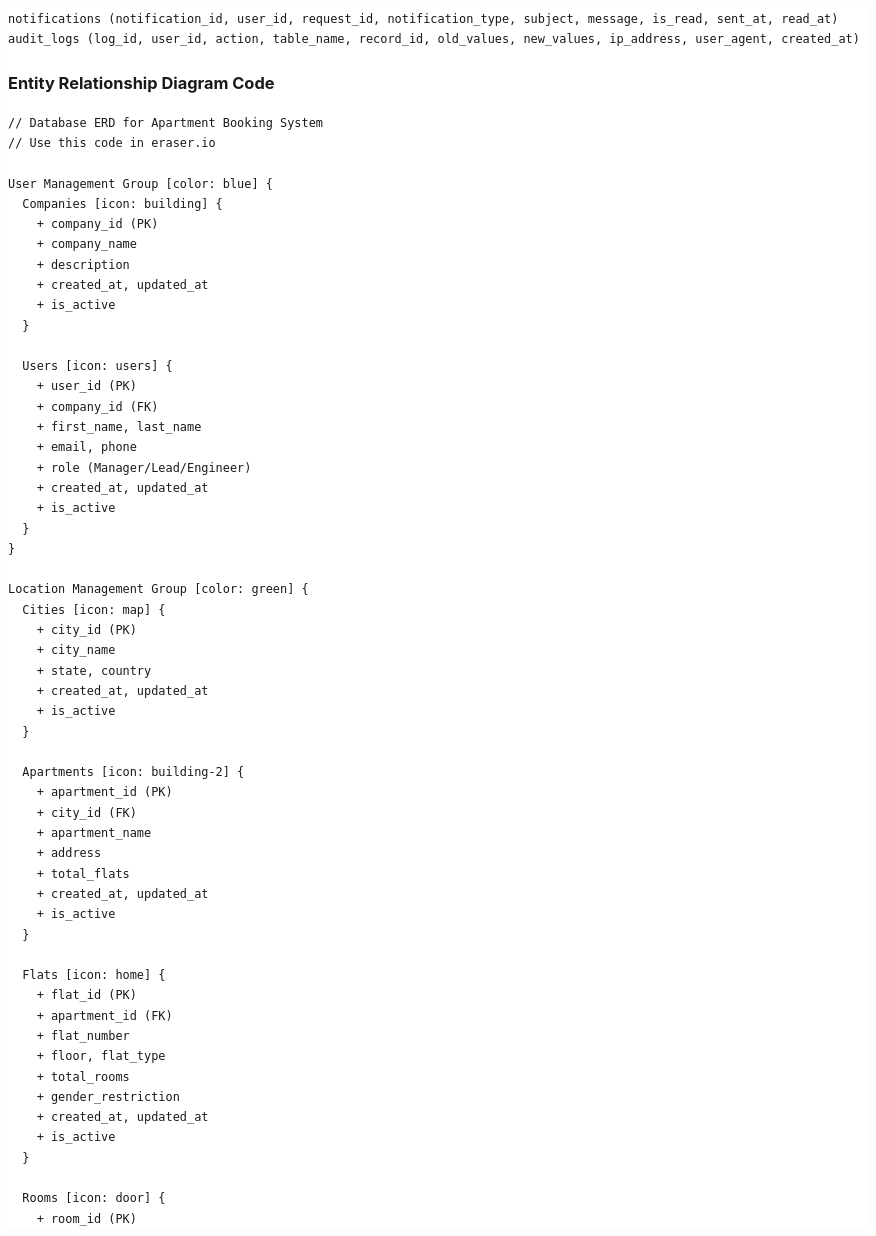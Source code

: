 ```sql
notifications (notification_id, user_id, request_id, notification_type, subject, message, is_read, sent_at, read_at)
audit_logs (log_id, user_id, action, table_name, record_id, old_values, new_values, ip_address, user_agent, created_at)
```

### Entity Relationship Diagram Code
```
// Database ERD for Apartment Booking System
// Use this code in eraser.io

User Management Group [color: blue] {
  Companies [icon: building] {
    + company_id (PK)
    + company_name
    + description
    + created_at, updated_at
    + is_active
  }
  
  Users [icon: users] {
    + user_id (PK)
    + company_id (FK)
    + first_name, last_name
    + email, phone
    + role (Manager/Lead/Engineer)
    + created_at, updated_at
    + is_active
  }
}

Location Management Group [color: green] {
  Cities [icon: map] {
    + city_id (PK)
    + city_name
    + state, country
    + created_at, updated_at
    + is_active
  }
  
  Apartments [icon: building-2] {
    + apartment_id (PK)
    + city_id (FK)
    + apartment_name
    + address
    + total_flats
    + created_at, updated_at
    + is_active
  }
  
  Flats [icon: home] {
    + flat_id (PK)
    + apartment_id (FK)
    + flat_number
    + floor, flat_type
    + total_rooms
    + gender_restriction
    + created_at, updated_at
    + is_active
  }
  
  Rooms [icon: door] {
    + room_id (PK)
```